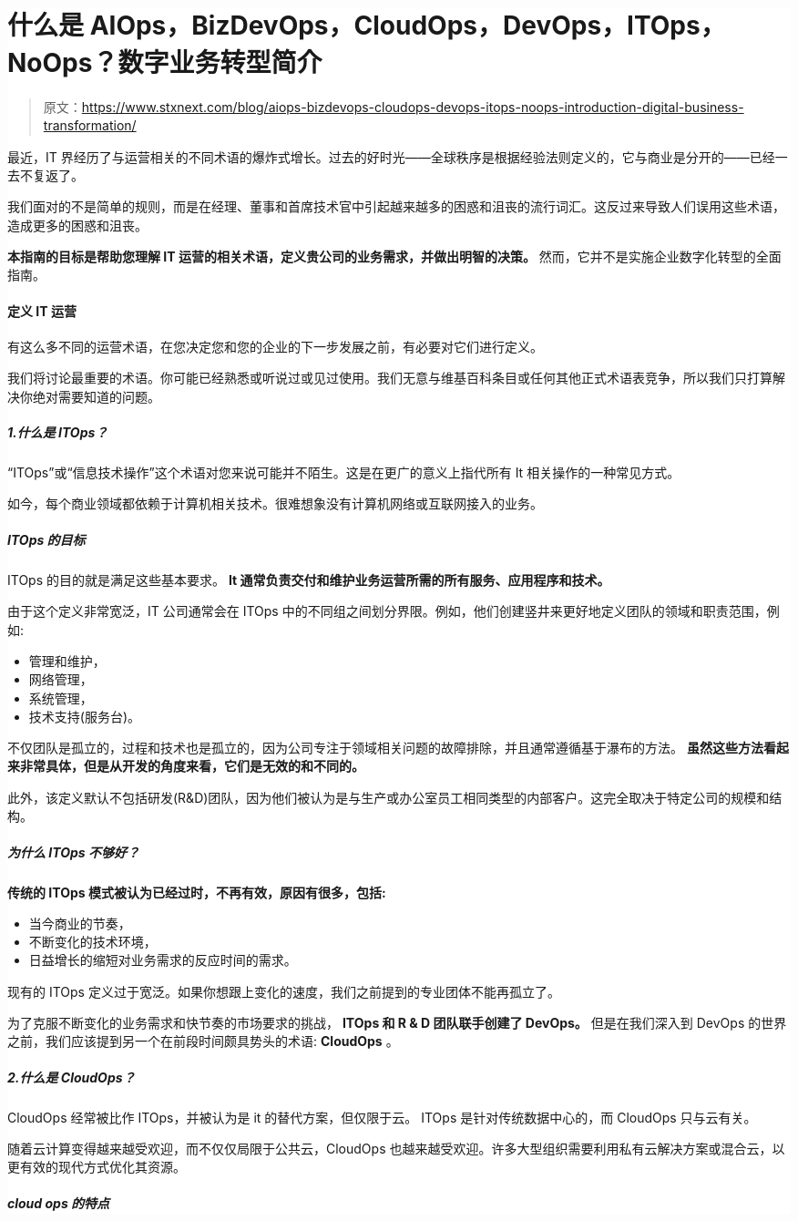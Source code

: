 # 什么是 AIOps，BizDevOps，CloudOps，DevOps，ITOps，NoOps？数字业务转型简介

> 原文：<https://www.stxnext.com/blog/aiops-bizdevops-cloudops-devops-itops-noops-introduction-digital-business-transformation/>

 最近，IT 界经历了与运营相关的不同术语的爆炸式增长。过去的好时光——全球秩序是根据经验法则定义的，它与商业是分开的——已经一去不复返了。

我们面对的不是简单的规则，而是在经理、董事和首席技术官中引起越来越多的困惑和沮丧的流行词汇。这反过来导致人们误用这些术语，造成更多的困惑和沮丧。

**本指南的目标是帮助您理解 IT 运营的相关术语，定义贵公司的业务需求，并做出明智的决策。** 然而，它并不是实施企业数字化转型的全面指南。 

#### 定义 IT 运营

有这么多不同的运营术语，在您决定您和您的企业的下一步发展之前，有必要对它们进行定义。

我们将讨论最重要的术语。你可能已经熟悉或听说过或见过使用。我们无意与维基百科条目或任何其他正式术语表竞争，所以我们只打算解决你绝对需要知道的问题。

##### 1.什么是 ITOps？

“ITOps”或“信息技术操作”这个术语对您来说可能并不陌生。这是在更广的意义上指代所有 It 相关操作的一种常见方式。

如今，每个商业领域都依赖于计算机相关技术。很难想象没有计算机网络或互联网接入的业务。

##### **ITOps 的目标**

ITOps 的目的就是满足这些基本要求。  **It 通常负责交付和维护业务运营所需的所有服务、应用程序和技术。**

由于这个定义非常宽泛，IT 公司通常会在 ITOps 中的不同组之间划分界限。例如，他们创建竖井来更好地定义团队的领域和职责范围，例如:

*   管理和维护，
*   网络管理，
*   系统管理，
*   技术支持(服务台)。

不仅团队是孤立的，过程和技术也是孤立的，因为公司专注于领域相关问题的故障排除，并且通常遵循基于瀑布的方法。  **虽然这些方法看起来非常具体，但是从开发的角度来看，它们是无效的和不同的。**

此外，该定义默认不包括研发(R&D)团队，因为他们被认为是与生产或办公室员工相同类型的内部客户。这完全取决于特定公司的规模和结构。

##### **为什么 ITOps 不够好？**

**传统的 ITOps 模式被认为已经过时，不再有效，原因有很多，包括:**

*   当今商业的节奏，
*   不断变化的技术环境，
*   日益增长的缩短对业务需求的反应时间的需求。

现有的 ITOps 定义过于宽泛。如果你想跟上变化的速度，我们之前提到的专业团体不能再孤立了。

为了克服不断变化的业务需求和快节奏的市场要求的挑战， **ITOps 和 R & D 团队联手创建了 DevOps。** 但是在我们深入到 DevOps 的世界之前，我们应该提到另一个在前段时间颇具势头的术语:  **CloudOps** 。

##### 2.什么是 CloudOps？

CloudOps 经常被比作 ITOps，并被认为是 it 的替代方案，但仅限于云。 ITOps 是针对传统数据中心的，而 CloudOps 只与云有关。

随着云计算变得越来越受欢迎，而不仅仅局限于公共云，CloudOps 也越来越受欢迎。许多大型组织需要利用私有云解决方案或混合云，以更有效的现代方式优化其资源。

##### **cloud ops 的特点**
